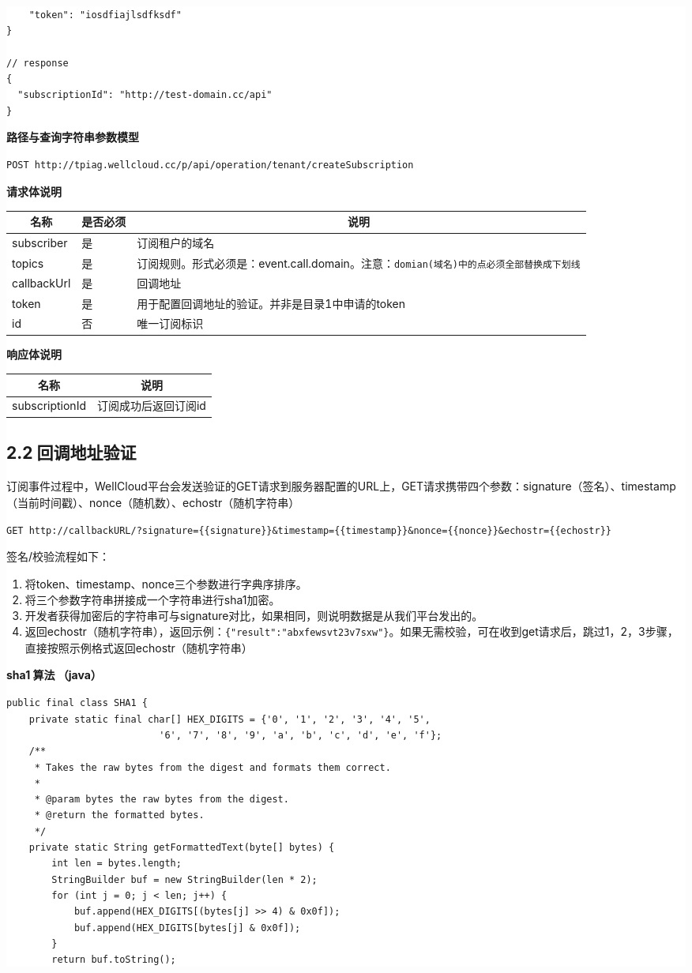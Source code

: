 ```
	"token": "iosdfiajlsdfksdf"
}

// response
{
  "subscriptionId": "http://test-domain.cc/api"
}
```

**路径与查询字符串参数模型**

`POST http://tpiag.wellcloud.cc/p/api/operation/tenant/createSubscription`

**请求体说明**

名称 | 是否必须 | 说明
---|---|---
subscriber | 是 | 订阅租户的域名
topics | 是 | 订阅规则。形式必须是：event.call.domain。注意：`domian(域名)中的点必须全部替换成下划线`
callbackUrl | 是 | 回调地址
token | 是 | 用于配置回调地址的验证。并非是目录1中申请的token
id | 否 | 唯一订阅标识


**响应体说明**

名称 |  说明
---|---
subscriptionId | 订阅成功后返回订阅id


## 2.2 回调地址验证

订阅事件过程中，WellCloud平台会发送验证的GET请求到服务器配置的URL上，GET请求携带四个参数：signature（签名）、timestamp（当前时间戳）、nonce（随机数）、echostr（随机字符串）

```
GET http://callbackURL/?signature={{signature}}&timestamp={{timestamp}}&nonce={{nonce}}&echostr={{echostr}}
```

签名/校验流程如下：

1.	将token、timestamp、nonce三个参数进行字典序排序。
2.	将三个参数字符串拼接成一个字符串进行sha1加密。
3.	开发者获得加密后的字符串可与signature对比，如果相同，则说明数据是从我们平台发出的。
4.	返回echostr（随机字符串），返回示例：`{"result":"abxfewsvt23v7sxw"}`。如果无需校验，可在收到get请求后，跳过1，2，3步骤，直接按照示例格式返回echostr（随机字符串）

**sha1 算法 （java）**

```
public final class SHA1 {    
    private static final char[] HEX_DIGITS = {'0', '1', '2', '3', '4', '5',  
                           '6', '7', '8', '9', 'a', 'b', 'c', 'd', 'e', 'f'};    
    /** 
     * Takes the raw bytes from the digest and formats them correct. 
     * 
     * @param bytes the raw bytes from the digest. 
     * @return the formatted bytes. 
     */  
    private static String getFormattedText(byte[] bytes) {  
        int len = bytes.length;  
        StringBuilder buf = new StringBuilder(len * 2);  
        for (int j = 0; j < len; j++) {  
            buf.append(HEX_DIGITS[(bytes[j] >> 4) & 0x0f]);  
            buf.append(HEX_DIGITS[bytes[j] & 0x0f]);  
        }  
        return buf.toString();  
```